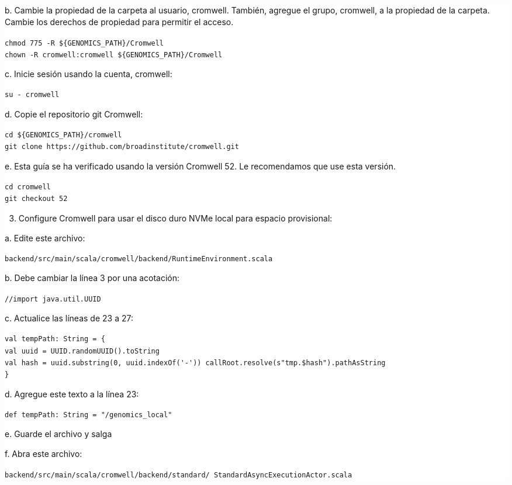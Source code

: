 b. Cambie la propiedad de la carpeta al usuario, cromwell.  También, agregue el grupo, cromwell, a la propiedad de la carpeta.  Cambie los derechos de propiedad para permitir el acceso.

```
chmod 775 -R ${GENOMICS_PATH}/Cromwell                   
chown -R cromwell:cromwell ${GENOMICS_PATH}/Cromwell  
```

c. Inicie sesión usando la cuenta, cromwell:

```
su - cromwell
```

d. Copie el repositorio git Cromwell:

```
cd ${GENOMICS_PATH}/cromwell                   
git clone https://github.com/broadinstitute/cromwell.git 
```

e. Esta guía se ha verificado usando la versión Cromwell 52.  Le recomendamos que use esta versión. 

```
cd cromwell
git checkout 52
```

3. Configure Cromwell para usar el disco duro NVMe local para espacio provisional:

a. Edite este archivo:

```
backend/src/main/scala/cromwell/backend/RuntimeEnvironment.scala
```

b. Debe cambiar la línea 3 por una acotación:

```
//import java.util.UUID
```

c. Actualice las líneas de 23 a 27:

```
val tempPath: String = {
val uuid = UUID.randomUUID().toString
val hash = uuid.substring(0, uuid.indexOf('-')) callRoot.resolve(s"tmp.$hash").pathAsString
}
```

d. Agregue este texto a la línea 23:

```
def tempPath: String = "/genomics_local"
```

e. Guarde el archivo y salga


f. Abra este archivo: 

```
backend/src/main/scala/cromwell/backend/standard/ StandardAsyncExecutionActor.scala 
```
